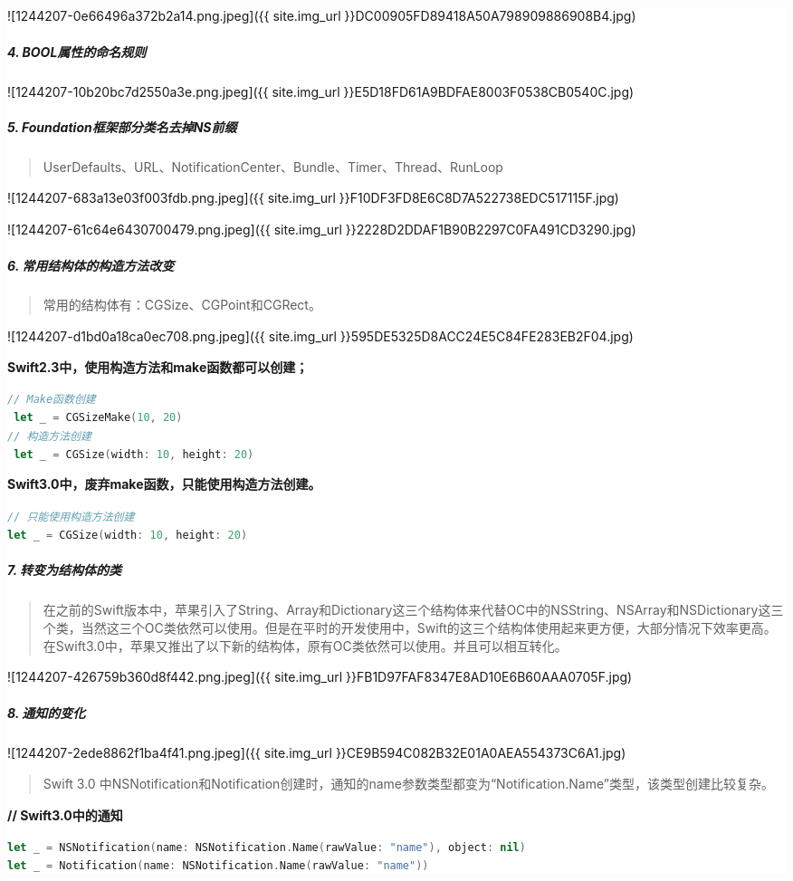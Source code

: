 ![1244207-0e66496a372b2a14.png.jpeg]({{ site.img_url }}DC00905FD89418A50A798909886908B4.jpg)

##### 4. BOOL属性的命名规则

![1244207-10b20bc7d2550a3e.png.jpeg]({{ site.img_url }}E5D18FD61A9BDFAE8003F0538CB0540C.jpg)

##### 5. Foundation框架部分类名去掉NS前缀

> UserDefaults、URL、NotificationCenter、Bundle、Timer、Thread、RunLoop

![1244207-683a13e03f003fdb.png.jpeg]({{ site.img_url }}F10DF3FD8E6C8D7A522738EDC517115F.jpg)

![1244207-61c64e6430700479.png.jpeg]({{ site.img_url }}2228D2DDAF1B90B2297C0FA491CD3290.jpg)

##### 6. 常用结构体的构造方法改变

> 常用的结构体有：CGSize、CGPoint和CGRect。

![1244207-d1bd0a18ca0ec708.png.jpeg]({{ site.img_url }}595DE5325D8ACC24E5C84FE283EB2F04.jpg)

**Swift2.3中，使用构造方法和make函数都可以创建；**

```swift
// Make函数创建
 let _ = CGSizeMake(10, 20)
// 构造方法创建
 let _ = CGSize(width: 10, height: 20)
```
 
**Swift3.0中，废弃make函数，只能使用构造方法创建。**

```swift
// 只能使用构造方法创建
let _ = CGSize(width: 10, height: 20)
```

##### 7. 转变为结构体的类

> 在之前的Swift版本中，苹果引入了String、Array和Dictionary这三个结构体来代替OC中的NSString、NSArray和NSDictionary这三个类，当然这三个OC类依然可以使用。但是在平时的开发使用中，Swift的这三个结构体使用起来更方便，大部分情况下效率更高。
> 在Swift3.0中，苹果又推出了以下新的结构体，原有OC类依然可以使用。并且可以相互转化。

![1244207-426759b360d8f442.png.jpeg]({{ site.img_url }}FB1D97FAF8347E8AD10E6B60AAA0705F.jpg)

##### 8. 通知的变化

![1244207-2ede8862f1ba4f41.png.jpeg]({{ site.img_url }}CE9B594C082B32E01A0AEA554373C6A1.jpg)

> Swift 3.0 中NSNotification和Notification创建时，通知的name参数类型都变为“Notification.Name”类型，该类型创建比较复杂。

**// Swift3.0中的通知**

```swift
let _ = NSNotification(name: NSNotification.Name(rawValue: "name"), object: nil)
let _ = Notification(name: NSNotification.Name(rawValue: "name"))
```
